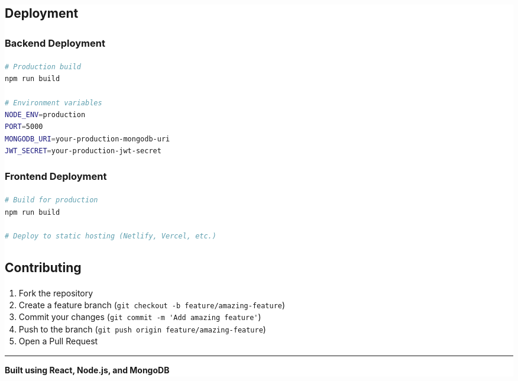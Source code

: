 ## Deployment

### Backend Deployment
```bash
# Production build
npm run build

# Environment variables
NODE_ENV=production
PORT=5000
MONGODB_URI=your-production-mongodb-uri
JWT_SECRET=your-production-jwt-secret
```

### Frontend Deployment
```bash
# Build for production
npm run build

# Deploy to static hosting (Netlify, Vercel, etc.)
```

## Contributing

1. Fork the repository
2. Create a feature branch (`git checkout -b feature/amazing-feature`)
3. Commit your changes (`git commit -m 'Add amazing feature'`)
4. Push to the branch (`git push origin feature/amazing-feature`)
5. Open a Pull Request





---

**Built  using React, Node.js, and MongoDB**
